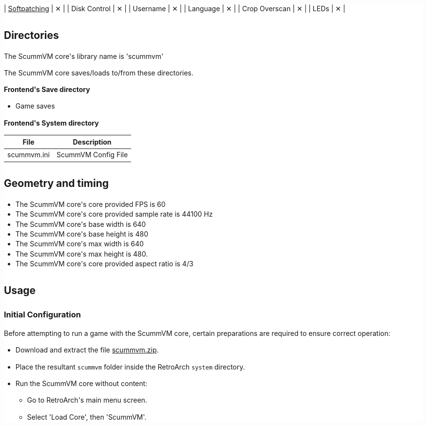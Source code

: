 | [Softpatching](https://docs.libretro.com/guides/softpatching/) | ✕         |
| Disk Control      | ✕         |
| Username          | ✕         |
| Language          | ✕         |
| Crop Overscan     | ✕         |
| LEDs              | ✕         |

## Directories

The ScummVM core's library name is 'scummvm'

The ScummVM core saves/loads to/from these directories.

**Frontend's Save directory**

- Game saves

**Frontend's System directory**

| File        | Description         |
|:-----------:|:-------------------:|
| scummvm.ini | ScummVM Config File |

## Geometry and timing

- The ScummVM core's core provided FPS is 60
- The ScummVM core's core provided sample rate is 44100 Hz
- The ScummVM core's base width is 640
- The ScummVM core's base height is 480
- The ScummVM core's max width is 640
- The ScummVM core's max height is 480.
- The ScummVM core's core provided aspect ratio is 4/3

## Usage

### Initial Configuration

Before attempting to run a game with the ScummVM core, certain preparations are required to ensure correct operation:

- Download and extract the file [scummvm.zip](https://github.com/libretro/scummvm/raw/master/backends/platform/libretro/aux-data/scummvm.zip).

- Place the resultant `scummvm` folder inside the RetroArch `system` directory.

- Run the ScummVM core without content:

    - Go to RetroArch's main menu screen.
    
    - Select 'Load Core', then 'ScummVM'.
    